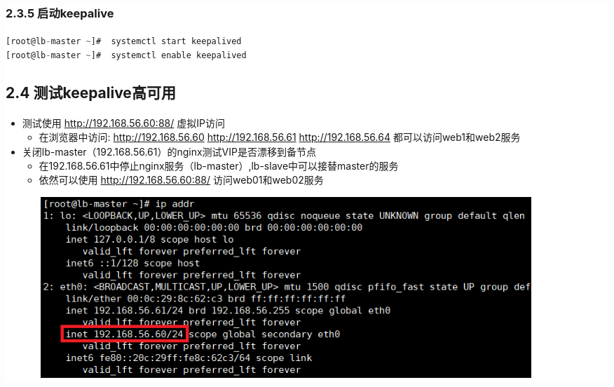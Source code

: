 ### 2.3.5 启动keepalive

```javascript
[root@lb-master ~]#  systemctl start keepalived
[root@lb-master ~]#  systemctl enable keepalived
```

## 2.4 测试keepalive高可用

- 测试使用 http://192.168.56.60:88/ 虚拟IP访问
     - 在浏览器中访问: http://192.168.56.60   http://192.168.56.61   http://192.168.56.64  都可以访问web1和web2服务
- 关闭lb-master（192.168.56.61）的nginx测试VIP是否漂移到备节点
     - 在192.168.56.61中停止nginx服务（lb-master）,lb-slave中可以接替master的服务
     - 依然可以使用 http://192.168.56.60:88/ 访问web01和web02服务

<img src="./assets/image-20210114121631136.png" style="width: 700px; margin-left: 50px;"> </img>

